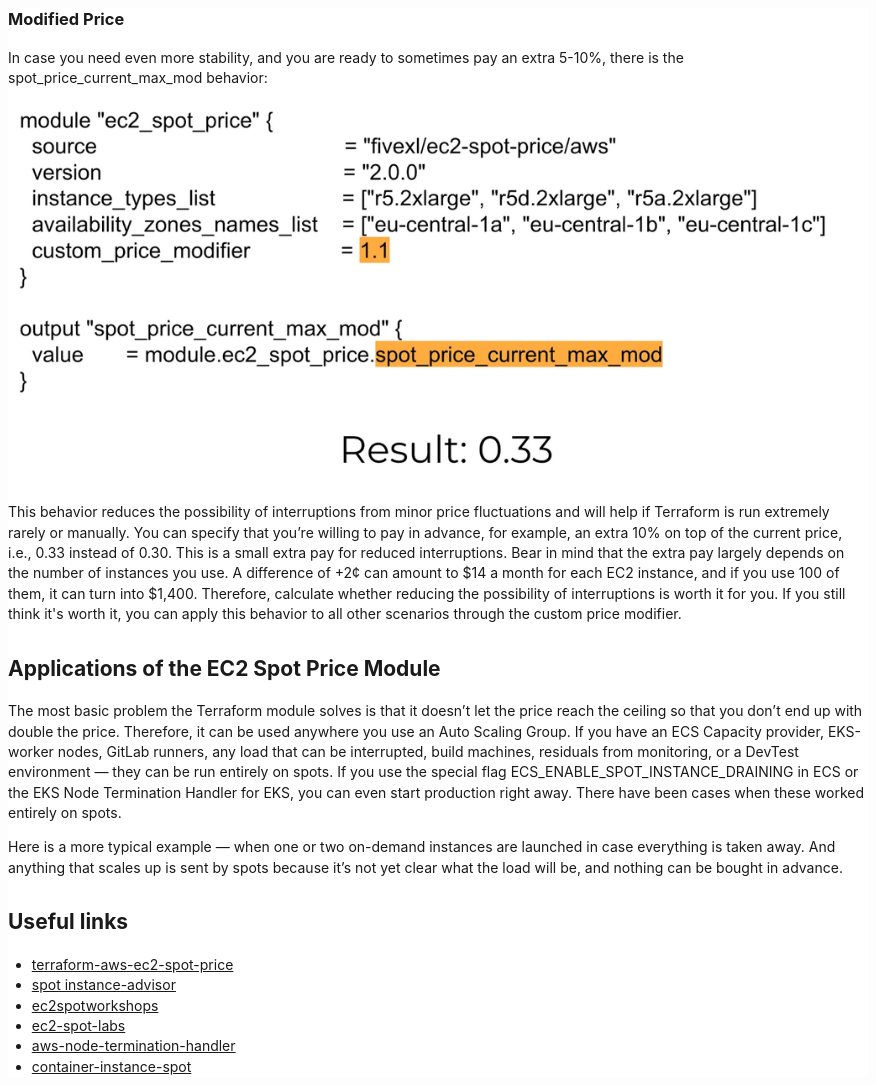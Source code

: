 ### Modified Price

In case you need even more stability, and you are ready to sometimes pay an extra 5-10%, there is the spot_price_current_max_mod behavior:

![FistImage](/images/posts/aws_ec2_spot/12.webp)

This behavior reduces the possibility of interruptions from minor price fluctuations and will help if Terraform is run extremely rarely or manually. You can specify that you’re willing to pay in advance, for example, an extra 10% on top of the current price, i.e., 0.33 instead of 0.30. This is a small extra pay for reduced interruptions.
Bear in mind that the extra pay largely depends on the number of instances you use. A difference of +2¢ can amount to $14 a month for each EC2 instance, and if you use 100 of them, it can turn into $1,400. Therefore, calculate whether reducing the possibility of interruptions is worth it for you. If you still think it's worth it, you can apply this behavior to all other scenarios through the custom price modifier.

## Applications of the EC2 Spot Price Module

The most basic problem the Terraform module solves is that it doesn’t let the price reach the ceiling so that you don’t end up with double the price. Therefore, it can be used anywhere you use an Auto Scaling Group.
If you have an ECS Capacity provider, EKS-worker nodes, GitLab runners, any load that can be interrupted, build machines, residuals from monitoring, or a DevTest environment — they can be run entirely on spots. If you use the special flag ECS_ENABLE_SPOT_INSTANCE_DRAINING in ECS or the EKS Node Termination Handler for EKS, you can even start production right away. There have been cases when these worked entirely on spots.

Here is a more typical example — when one or two on-demand instances are launched in case everything is taken away. And anything that scales up is sent by spots because it’s not yet clear what the load will be, and nothing can be bought in advance.

## Useful links
- [terraform-aws-ec2-spot-price](https://github.com/fivexl/terraform-aws-ec2-spot-price)
- [spot instance-advisor](https://aws.amazon.com/ru/ec2/spot/instance-advisor/)
- [ec2spotworkshops](https://ec2spotworkshops.com/)
- [ec2-spot-labs](https://github.com/awslabs/ec2-spot-labs/)
- [aws-node-termination-handler](https://github.com/aws/aws-node-termination-handler)
- [container-instance-spot](https://docs.aws.amazon.com/AmazonECS/latest/developerguide/container-instance-spot.html)
